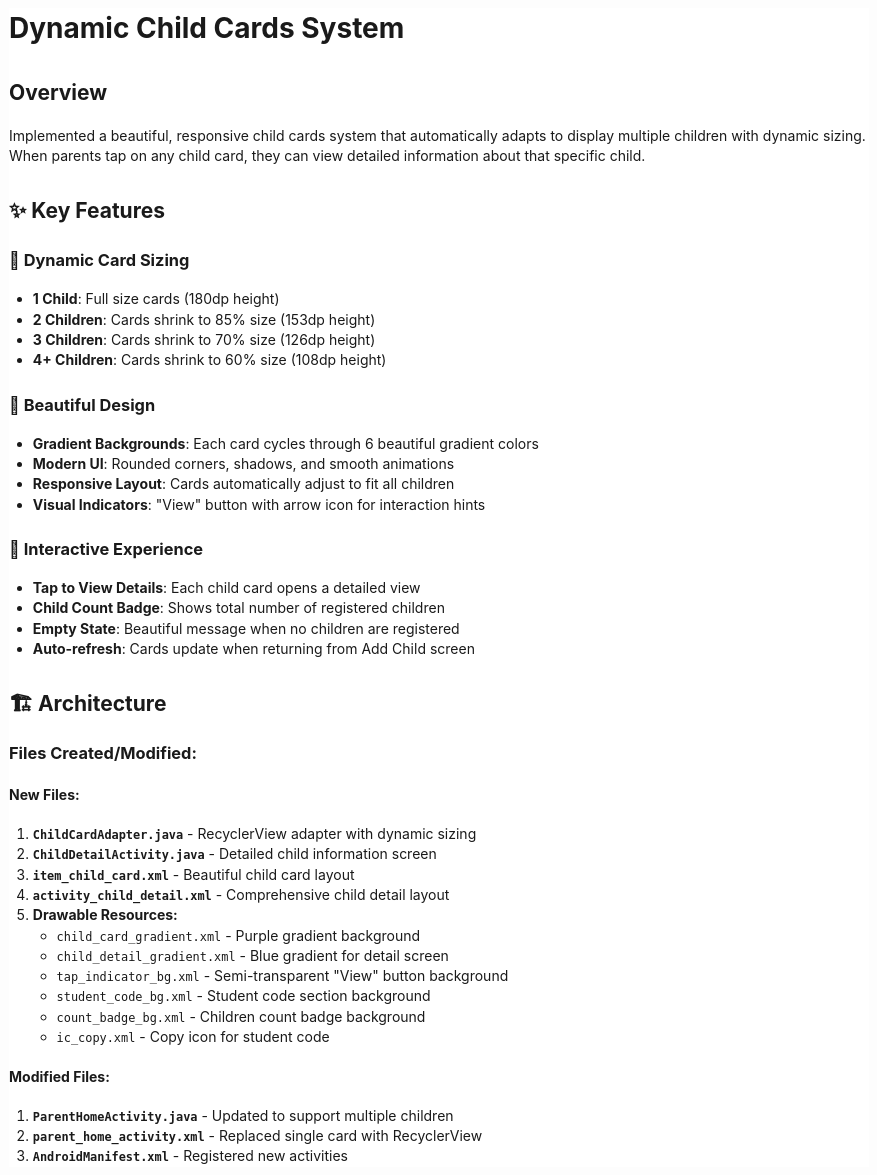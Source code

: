 # Dynamic Child Cards System

## Overview
Implemented a beautiful, responsive child cards system that automatically adapts to display multiple children with dynamic sizing. When parents tap on any child card, they can view detailed information about that specific child.

## ✨ Key Features

### 🎯 **Dynamic Card Sizing**
- **1 Child**: Full size cards (180dp height)
- **2 Children**: Cards shrink to 85% size (153dp height)
- **3 Children**: Cards shrink to 70% size (126dp height)
- **4+ Children**: Cards shrink to 60% size (108dp height)

### 🌈 **Beautiful Design**
- **Gradient Backgrounds**: Each card cycles through 6 beautiful gradient colors
- **Modern UI**: Rounded corners, shadows, and smooth animations
- **Responsive Layout**: Cards automatically adjust to fit all children
- **Visual Indicators**: "View" button with arrow icon for interaction hints

### 📱 **Interactive Experience**
- **Tap to View Details**: Each child card opens a detailed view
- **Child Count Badge**: Shows total number of registered children
- **Empty State**: Beautiful message when no children are registered
- **Auto-refresh**: Cards update when returning from Add Child screen

## 🏗️ Architecture

### **Files Created/Modified:**

#### **New Files:**
1. **`ChildCardAdapter.java`** - RecyclerView adapter with dynamic sizing
2. **`ChildDetailActivity.java`** - Detailed child information screen
3. **`item_child_card.xml`** - Beautiful child card layout
4. **`activity_child_detail.xml`** - Comprehensive child detail layout
5. **Drawable Resources:**
   - `child_card_gradient.xml` - Purple gradient background
   - `child_detail_gradient.xml` - Blue gradient for detail screen
   - `tap_indicator_bg.xml` - Semi-transparent "View" button background
   - `student_code_bg.xml` - Student code section background
   - `count_badge_bg.xml` - Children count badge background
   - `ic_copy.xml` - Copy icon for student code

#### **Modified Files:**
1. **`ParentHomeActivity.java`** - Updated to support multiple children
2. **`parent_home_activity.xml`** - Replaced single card with RecyclerView
3. **`AndroidManifest.xml`** - Registered new activities
